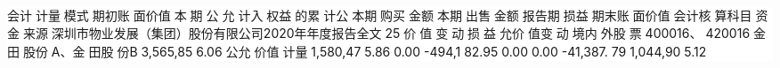 会计
计量
模式
期初账
面价值
本
期
公
允
计入
权益
的累
计公
本期
购买
金额
本期
出售
金额
报告期
损益
期末账
面价值
会计核
算科目
资金
来源
深圳市物业发展（集团）股份有限公司2020年年度报告全文
25
价
值
变
动
损
益
允价
值变
动
境内
外股
票
400016、
420016
金田
股份
A、金
田股
份B
3,565,85
6.06
公允
价值
计量
1,580,47
5.86
0.00
-494,1
82.95
0.00
0.00
-41,387.
79
1,044,90
5.12